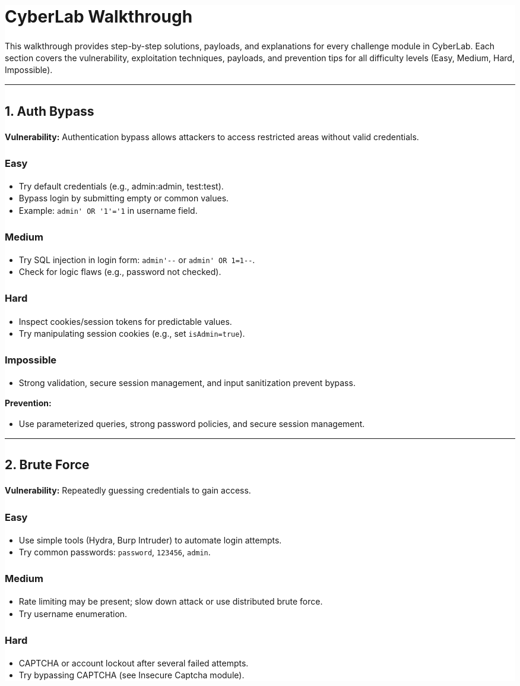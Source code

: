 # CyberLab Walkthrough

This walkthrough provides step-by-step solutions, payloads, and explanations for every challenge module in CyberLab. Each section covers the vulnerability, exploitation techniques, payloads, and prevention tips for all difficulty levels (Easy, Medium, Hard, Impossible).

---

## 1. Auth Bypass
**Vulnerability:** Authentication bypass allows attackers to access restricted areas without valid credentials.

### Easy
- Try default credentials (e.g., admin:admin, test:test).
- Bypass login by submitting empty or common values.
- Example: `admin' OR '1'='1` in username field.

### Medium
- Try SQL injection in login form: `admin'--` or `admin' OR 1=1--`.
- Check for logic flaws (e.g., password not checked).

### Hard
- Inspect cookies/session tokens for predictable values.
- Try manipulating session cookies (e.g., set `isAdmin=true`).

### Impossible
- Strong validation, secure session management, and input sanitization prevent bypass.

**Prevention:**
- Use parameterized queries, strong password policies, and secure session management.

---

## 2. Brute Force
**Vulnerability:** Repeatedly guessing credentials to gain access.

### Easy
- Use simple tools (Hydra, Burp Intruder) to automate login attempts.
- Try common passwords: `password`, `123456`, `admin`.

### Medium
- Rate limiting may be present; slow down attack or use distributed brute force.
- Try username enumeration.

### Hard
- CAPTCHA or account lockout after several failed attempts.
- Try bypassing CAPTCHA (see Insecure Captcha module).
